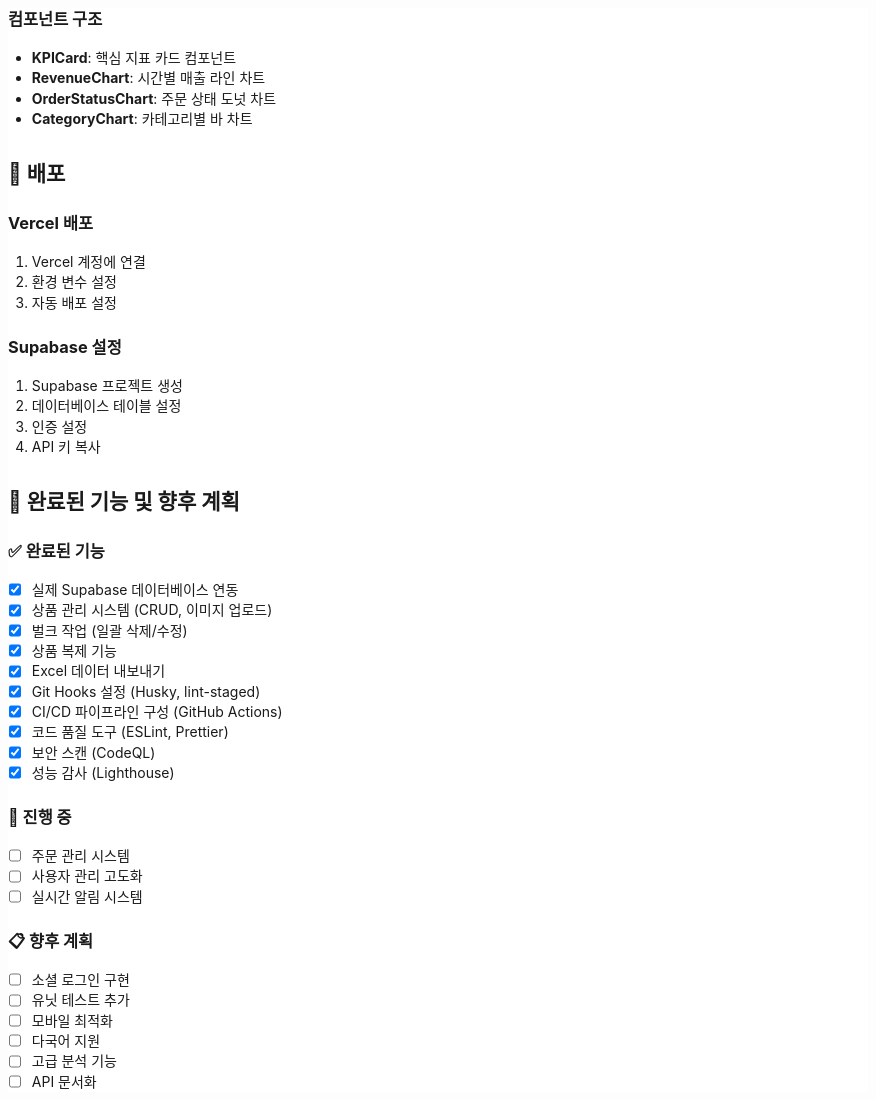 ### 컴포넌트 구조

- **KPICard**: 핵심 지표 카드 컴포넌트
- **RevenueChart**: 시간별 매출 라인 차트
- **OrderStatusChart**: 주문 상태 도넛 차트
- **CategoryChart**: 카테고리별 바 차트

## 🚀 배포

### Vercel 배포

1. Vercel 계정에 연결
2. 환경 변수 설정
3. 자동 배포 설정

### Supabase 설정

1. Supabase 프로젝트 생성
2. 데이터베이스 테이블 설정
3. 인증 설정
4. API 키 복사

## 📝 완료된 기능 및 향후 계획

### ✅ 완료된 기능

- [x] 실제 Supabase 데이터베이스 연동
- [x] 상품 관리 시스템 (CRUD, 이미지 업로드)
- [x] 벌크 작업 (일괄 삭제/수정)
- [x] 상품 복제 기능
- [x] Excel 데이터 내보내기
- [x] Git Hooks 설정 (Husky, lint-staged)
- [x] CI/CD 파이프라인 구성 (GitHub Actions)
- [x] 코드 품질 도구 (ESLint, Prettier)
- [x] 보안 스캔 (CodeQL)
- [x] 성능 감사 (Lighthouse)

### 🚧 진행 중

- [ ] 주문 관리 시스템
- [ ] 사용자 관리 고도화
- [ ] 실시간 알림 시스템

### 📋 향후 계획

- [ ] 소셜 로그인 구현
- [ ] 유닛 테스트 추가
- [ ] 모바일 최적화
- [ ] 다국어 지원
- [ ] 고급 분석 기능
- [ ] API 문서화
